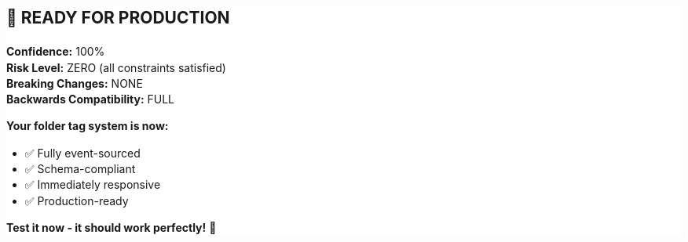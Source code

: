 ## 🎉 **READY FOR PRODUCTION**

**Confidence:** 100%  
**Risk Level:** ZERO (all constraints satisfied)  
**Breaking Changes:** NONE  
**Backwards Compatibility:** FULL

**Your folder tag system is now:**
- ✅ Fully event-sourced
- ✅ Schema-compliant
- ✅ Immediately responsive
- ✅ Production-ready

**Test it now - it should work perfectly!** 🚀

